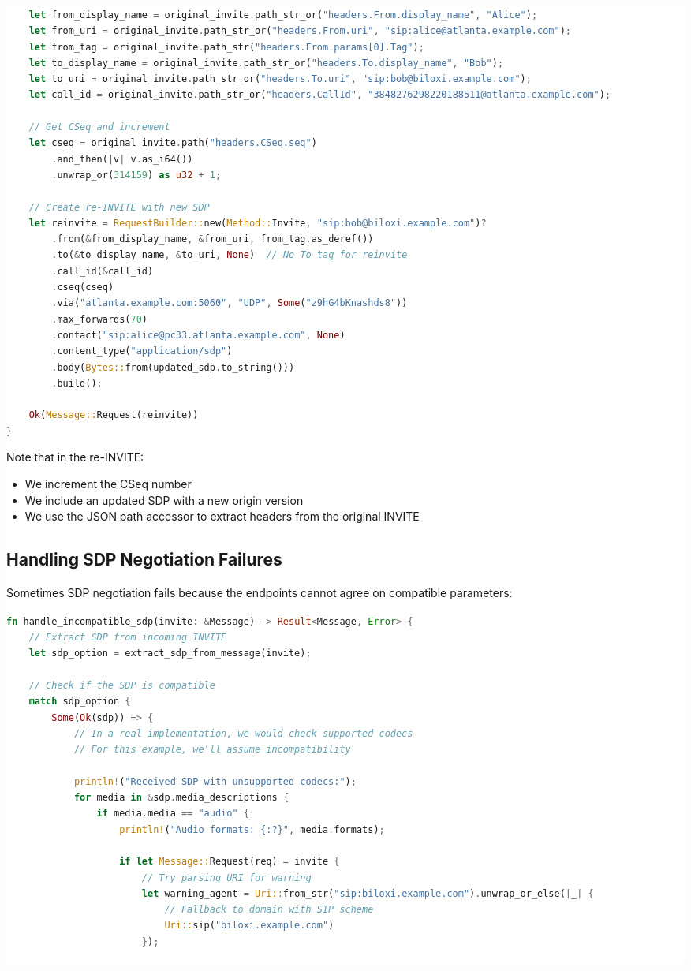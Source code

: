 ```rust
    let from_display_name = original_invite.path_str_or("headers.From.display_name", "Alice");
    let from_uri = original_invite.path_str_or("headers.From.uri", "sip:alice@atlanta.example.com");
    let from_tag = original_invite.path_str("headers.From.params[0].Tag");
    let to_display_name = original_invite.path_str_or("headers.To.display_name", "Bob");
    let to_uri = original_invite.path_str_or("headers.To.uri", "sip:bob@biloxi.example.com");
    let call_id = original_invite.path_str_or("headers.CallId", "3848276298220188511@atlanta.example.com");
    
    // Get CSeq and increment
    let cseq = original_invite.path("headers.CSeq.seq")
        .and_then(|v| v.as_i64())
        .unwrap_or(314159) as u32 + 1;
    
    // Create re-INVITE with new SDP
    let reinvite = RequestBuilder::new(Method::Invite, "sip:bob@biloxi.example.com")?
        .from(&from_display_name, &from_uri, from_tag.as_deref())
        .to(&to_display_name, &to_uri, None)  // No To tag for reinvite
        .call_id(&call_id)
        .cseq(cseq)
        .via("atlanta.example.com:5060", "UDP", Some("z9hG4bKnashds8"))
        .max_forwards(70)
        .contact("sip:alice@pc33.atlanta.example.com", None)
        .content_type("application/sdp")
        .body(Bytes::from(updated_sdp.to_string()))
        .build();
    
    Ok(Message::Request(reinvite))
}
```

Note that in the re-INVITE:
- We increment the CSeq number
- We include an updated SDP with a new origin version
- We use the JSON path accessor to extract headers from the original INVITE

## Handling SDP Negotiation Failures

Sometimes SDP negotiation fails because the endpoints cannot agree on compatible parameters:

```rust
fn handle_incompatible_sdp(invite: &Message) -> Result<Message, Error> {
    // Extract SDP from incoming INVITE
    let sdp_option = extract_sdp_from_message(invite);
    
    // Check if the SDP is compatible
    match sdp_option {
        Some(Ok(sdp)) => {
            // In a real implementation, we would check supported codecs
            // For this example, we'll assume incompatibility
            
            println!("Received SDP with unsupported codecs:");
            for media in &sdp.media_descriptions {
                if media.media == "audio" {
                    println!("Audio formats: {:?}", media.formats);
                    
                    if let Message::Request(req) = invite {
                        // Try parsing URI for warning
                        let warning_agent = Uri::from_str("sip:biloxi.example.com").unwrap_or_else(|_| {
                            // Fallback to domain with SIP scheme
                            Uri::sip("biloxi.example.com")
                        });
                        
```